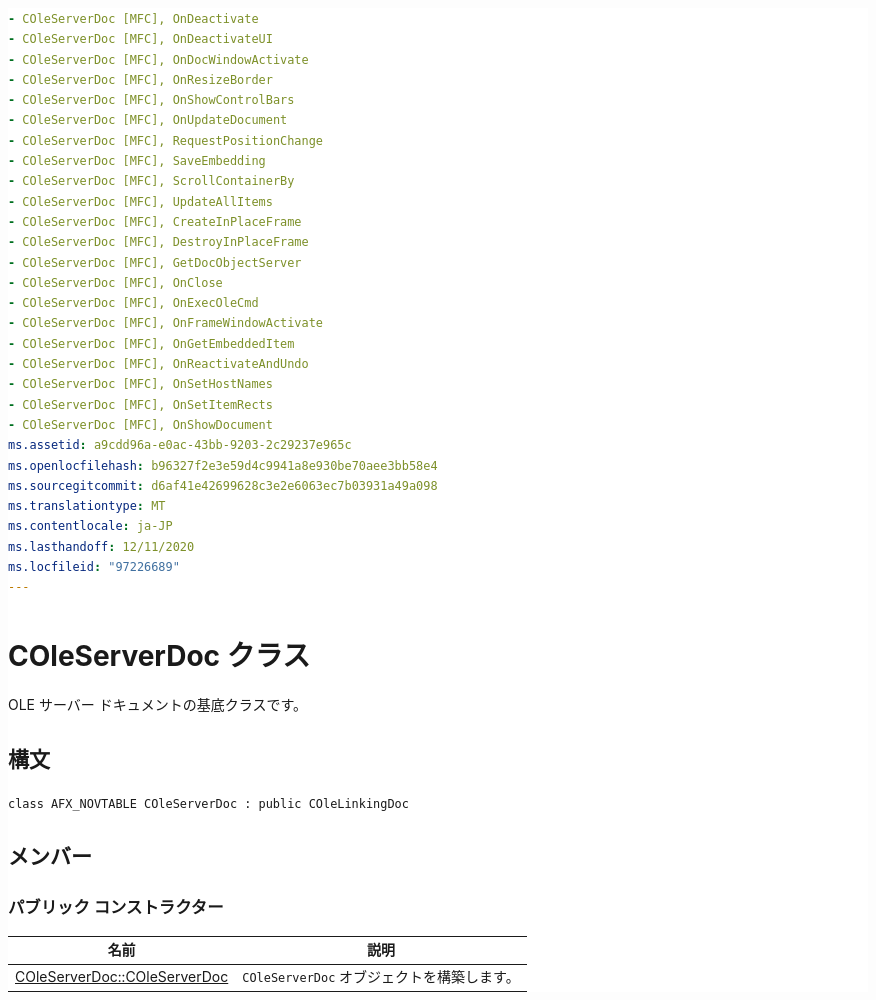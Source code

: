 ```yaml
- COleServerDoc [MFC], OnDeactivate
- COleServerDoc [MFC], OnDeactivateUI
- COleServerDoc [MFC], OnDocWindowActivate
- COleServerDoc [MFC], OnResizeBorder
- COleServerDoc [MFC], OnShowControlBars
- COleServerDoc [MFC], OnUpdateDocument
- COleServerDoc [MFC], RequestPositionChange
- COleServerDoc [MFC], SaveEmbedding
- COleServerDoc [MFC], ScrollContainerBy
- COleServerDoc [MFC], UpdateAllItems
- COleServerDoc [MFC], CreateInPlaceFrame
- COleServerDoc [MFC], DestroyInPlaceFrame
- COleServerDoc [MFC], GetDocObjectServer
- COleServerDoc [MFC], OnClose
- COleServerDoc [MFC], OnExecOleCmd
- COleServerDoc [MFC], OnFrameWindowActivate
- COleServerDoc [MFC], OnGetEmbeddedItem
- COleServerDoc [MFC], OnReactivateAndUndo
- COleServerDoc [MFC], OnSetHostNames
- COleServerDoc [MFC], OnSetItemRects
- COleServerDoc [MFC], OnShowDocument
ms.assetid: a9cdd96a-e0ac-43bb-9203-2c29237e965c
ms.openlocfilehash: b96327f2e3e59d4c9941a8e930be70aee3bb58e4
ms.sourcegitcommit: d6af41e42699628c3e2e6063ec7b03931a49a098
ms.translationtype: MT
ms.contentlocale: ja-JP
ms.lasthandoff: 12/11/2020
ms.locfileid: "97226689"
---
```

# <a name="coleserverdoc-class"></a>COleServerDoc クラス

OLE サーバー ドキュメントの基底クラスです。

## <a name="syntax"></a>構文

```
class AFX_NOVTABLE COleServerDoc : public COleLinkingDoc
```

## <a name="members"></a>メンバー

### <a name="public-constructors"></a>パブリック コンストラクター

|名前|説明|
|----------|-----------------|
|[COleServerDoc::COleServerDoc](#coleserverdoc)|`COleServerDoc` オブジェクトを構築します。|
